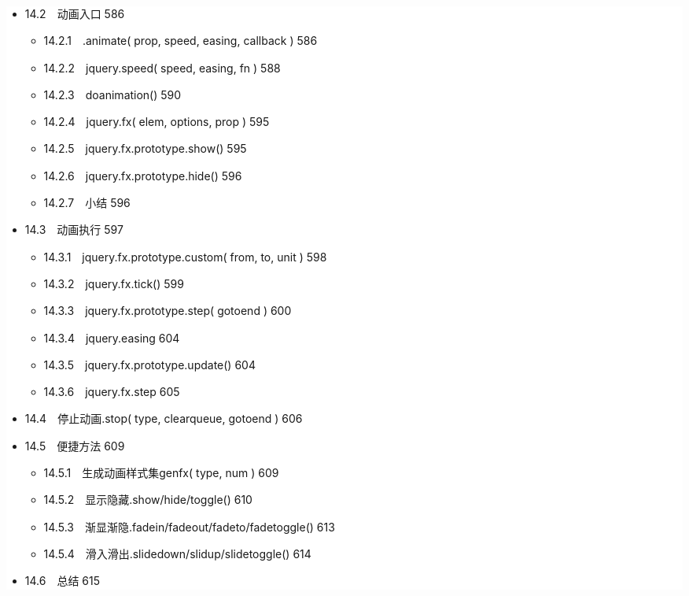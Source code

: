 +   14.2　动画入口 586

    +   14.2.1　.animate( prop, speed, easing, callback ) 586

    +   14.2.2　jquery.speed( speed, easing, fn ) 588

    +   14.2.3　doanimation() 590

    +   14.2.4　jquery.fx( elem, options, prop ) 595

    +   14.2.5　jquery.fx.prototype.show() 595

    +   14.2.6　jquery.fx.prototype.hide() 596

    +   14.2.7　小结 596

+   14.3　动画执行 597

    +   14.3.1　jquery.fx.prototype.custom( from, to, unit ) 598

    +   14.3.2　jquery.fx.tick() 599

    +   14.3.3　jquery.fx.prototype.step( gotoend ) 600

    +   14.3.4　jquery.easing 604

    +   14.3.5　jquery.fx.prototype.update() 604

    +   14.3.6　jquery.fx.step 605

+   14.4　停止动画.stop( type, clearqueue, gotoend ) 606

+   14.5　便捷方法 609

    +   14.5.1　生成动画样式集genfx( type, num ) 609

    +   14.5.2　显示隐藏.show/hide/toggle() 610

    +   14.5.3　渐显渐隐.fadein/fadeout/fadeto/fadetoggle() 613

    +   14.5.4　滑入滑出.slidedown/slidup/slidetoggle() 614

+   14.6　总结 615